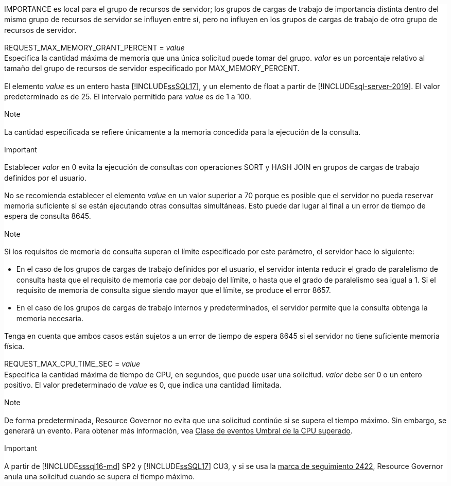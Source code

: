  IMPORTANCE es local para el grupo de recursos de servidor; los grupos de cargas de trabajo de importancia distinta dentro del mismo grupo de recursos de servidor se influyen entre sí, pero no influyen en los grupos de cargas de trabajo de otro grupo de recursos de servidor.  
  
 REQUEST_MAX_MEMORY_GRANT_PERCENT = *value*     
 Especifica la cantidad máxima de memoria que una única solicitud puede tomar del grupo. *valor* es un porcentaje relativo al tamaño del grupo de recursos de servidor especificado por MAX_MEMORY_PERCENT.  

El elemento *value* es un entero hasta [!INCLUDE[ssSQL17](sssql17-md.md)], y un elemento de float a partir de [!INCLUDE[sql-server-2019](sssql19-md.md)]. El valor predeterminado es de 25. El intervalo permitido para *value* es de 1 a 100.
  
> [!NOTE]  
> La cantidad especificada se refiere únicamente a la memoria concedida para la ejecución de la consulta.  
  
> [!IMPORTANT]
> Establecer *valor* en 0 evita la ejecución de consultas con operaciones SORT y HASH JOIN en grupos de cargas de trabajo definidos por el usuario.     
>
> No se recomienda establecer el elemento *value* en un valor superior a 70 porque es posible que el servidor no pueda reservar memoria suficiente si se están ejecutando otras consultas simultáneas. Esto puede dar lugar al final a un error de tiempo de espera de consulta 8645.      
  
> [!NOTE]  
> Si los requisitos de memoria de consulta superan el límite especificado por este parámetro, el servidor hace lo siguiente:  
>   
> -  En el caso de los grupos de cargas de trabajo definidos por el usuario, el servidor intenta reducir el grado de paralelismo de consulta hasta que el requisito de memoria cae por debajo del límite, o hasta que el grado de paralelismo sea igual a 1. Si el requisito de memoria de consulta sigue siendo mayor que el límite, se produce el error 8657.  
>   
> -  En el caso de los grupos de cargas de trabajo internos y predeterminados, el servidor permite que la consulta obtenga la memoria necesaria.  
>   
> Tenga en cuenta que ambos casos están sujetos a un error de tiempo de espera 8645 si el servidor no tiene suficiente memoria física.  
  
 REQUEST_MAX_CPU_TIME_SEC = *value*       
 Especifica la cantidad máxima de tiempo de CPU, en segundos, que puede usar una solicitud. *valor* debe ser 0 o un entero positivo. El valor predeterminado de *value* es 0, que indica una cantidad ilimitada.  
  
> [!NOTE]  
> De forma predeterminada, Resource Governor no evita que una solicitud continúe si se supera el tiempo máximo. Sin embargo, se generará un evento. Para obtener más información, vea [Clase de eventos Umbral de la CPU superado](../relational-databases/event-classes/cpu-threshold-exceeded-event-class.md). 

> [!IMPORTANT]
> A partir de [!INCLUDE[sssql16-md](sssql16-md.md)] SP2 y [!INCLUDE[ssSQL17](sssql17-md.md)] CU3, y si se usa la [marca de seguimiento 2422](../t-sql/database-console-commands/dbcc-traceon-trace-flags-transact-sql.md), Resource Governor anula una solicitud cuando se supera el tiempo máximo.
  